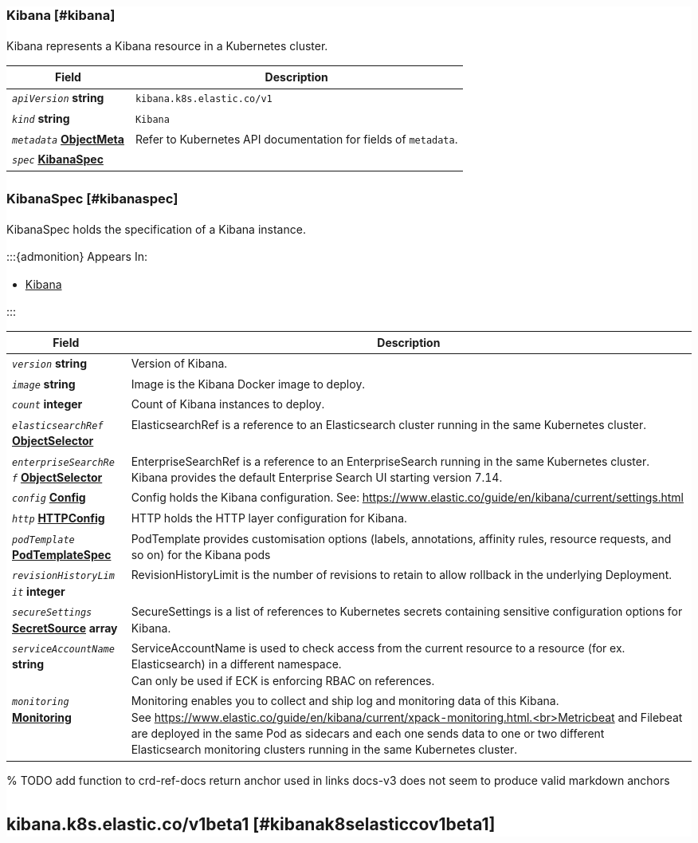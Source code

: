 

### Kibana  [#kibana]

Kibana represents a Kibana resource in a Kubernetes cluster.



| Field | Description |
| --- | --- |
| *`apiVersion`* __string__ | `kibana.k8s.elastic.co/v1` |
| *`kind`* __string__ | `Kibana` | 
| *`metadata`* __[ObjectMeta](https://kubernetes.io/docs/reference/generated/kubernetes-api/v1.32/#objectmeta-v1-meta)__ | Refer to Kubernetes API documentation for fields of `metadata`. |
| *`spec`* __[KibanaSpec](#kibanaspec)__ |  |


### KibanaSpec  [#kibanaspec]

KibanaSpec holds the specification of a Kibana instance.

:::{admonition} Appears In:
* [Kibana](#kibana)

:::

| Field | Description |
| --- | --- |
| *`version`* __string__ | Version of Kibana. |
| *`image`* __string__ | Image is the Kibana Docker image to deploy. |
| *`count`* __integer__ | Count of Kibana instances to deploy. |
| *`elasticsearchRef`* __[ObjectSelector](#objectselector)__ | ElasticsearchRef is a reference to an Elasticsearch cluster running in the same Kubernetes cluster. |
| *`enterpriseSearchRef`* __[ObjectSelector](#objectselector)__ | EnterpriseSearchRef is a reference to an EnterpriseSearch running in the same Kubernetes cluster.<br>Kibana provides the default Enterprise Search UI starting version 7.14. |
| *`config`* __[Config](#config)__ | Config holds the Kibana configuration. See: https://www.elastic.co/guide/en/kibana/current/settings.html |
| *`http`* __[HTTPConfig](#httpconfig)__ | HTTP holds the HTTP layer configuration for Kibana. |
| *`podTemplate`* __[PodTemplateSpec](https://kubernetes.io/docs/reference/generated/kubernetes-api/v1.32/#podtemplatespec-v1-core)__ | PodTemplate provides customisation options (labels, annotations, affinity rules, resource requests, and so on) for the Kibana pods |
| *`revisionHistoryLimit`* __integer__ | RevisionHistoryLimit is the number of revisions to retain to allow rollback in the underlying Deployment. |
| *`secureSettings`* __[SecretSource](#secretsource) array__ | SecureSettings is a list of references to Kubernetes secrets containing sensitive configuration options for Kibana. |
| *`serviceAccountName`* __string__ | ServiceAccountName is used to check access from the current resource to a resource (for ex. Elasticsearch) in a different namespace.<br>Can only be used if ECK is enforcing RBAC on references. |
| *`monitoring`* __[Monitoring](#monitoring)__ | Monitoring enables you to collect and ship log and monitoring data of this Kibana.<br>See https://www.elastic.co/guide/en/kibana/current/xpack-monitoring.html.<br>Metricbeat and Filebeat are deployed in the same Pod as sidecars and each one sends data to one or two different<br>Elasticsearch monitoring clusters running in the same Kubernetes cluster. |



% TODO add function to crd-ref-docs return anchor used in links docs-v3 does not seem to produce valid markdown anchors
## kibana.k8s.elastic.co/v1beta1 [#kibanak8selasticcov1beta1]

